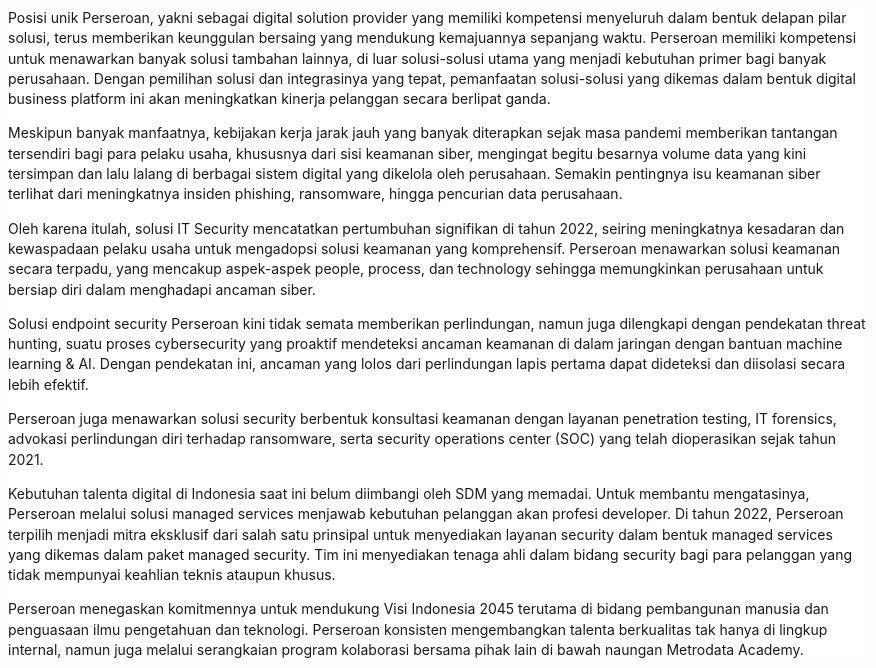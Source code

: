 Posisi unik Perseroan, yakni sebagai digital solution provider
yang memiliki kompetensi menyeluruh dalam bentuk delapan
pilar solusi, terus memberikan keunggulan bersaing yang
mendukung kemajuannya sepanjang waktu. Perseroan
memiliki kompetensi untuk menawarkan banyak solusi
tambahan lainnya, di luar solusi-solusi utama yang menjadi
kebutuhan primer bagi banyak perusahaan. Dengan pemilihan
solusi dan integrasinya yang tepat, pemanfaatan solusi-solusi
yang dikemas dalam bentuk digital business platform ini akan
meningkatkan kinerja pelanggan secara berlipat ganda.

Meskipun banyak manfaatnya, kebijakan kerja jarak jauh
yang banyak diterapkan sejak masa pandemi memberikan
tantangan tersendiri bagi para pelaku usaha, khususnya dari
sisi keamanan siber, mengingat begitu besarnya volume data
yang kini tersimpan dan lalu lalang di berbagai sistem digital
yang dikelola oleh perusahaan. Semakin pentingnya isu
keamanan siber terlihat dari meningkatnya insiden phishing,
ransomware, hingga pencurian data perusahaan.

Oleh karena itulah, solusi IT Security mencatatkan pertumbuhan
signifikan di tahun 2022, seiring meningkatnya kesadaran
dan kewaspadaan pelaku usaha untuk mengadopsi solusi
keamanan yang komprehensif. Perseroan menawarkan solusi
keamanan secara terpadu, yang mencakup aspek-aspek people,
process, dan technology sehingga memungkinkan perusahaan
untuk bersiap diri dalam menghadapi ancaman siber.

Solusi endpoint security Perseroan kini tidak semata
memberikan perlindungan, namun juga dilengkapi dengan
pendekatan threat hunting, suatu proses cybersecurity yang
proaktif mendeteksi ancaman keamanan di dalam jaringan
dengan bantuan machine learning & AI. Dengan pendekatan
ini, ancaman yang lolos dari perlindungan lapis pertama dapat
dideteksi dan diisolasi secara lebih efektif.

Perseroan juga menawarkan solusi security berbentuk
konsultasi keamanan dengan layanan penetration testing, IT
forensics, advokasi perlindungan diri terhadap ransomware,
serta security operations center (SOC) yang telah dioperasikan
sejak tahun 2021.

Kebutuhan talenta digital di Indonesia saat ini belum diimbangi
oleh SDM yang memadai. Untuk membantu mengatasinya,
Perseroan melalui solusi managed services menjawab
kebutuhan pelanggan akan profesi developer. Di tahun 2022,
Perseroan terpilih menjadi mitra eksklusif dari salah satu
prinsipal untuk menyediakan layanan security dalam bentuk
managed services yang dikemas dalam paket managed
security. Tim ini menyediakan tenaga ahli dalam bidang
security bagi para pelanggan yang tidak mempunyai keahlian
teknis ataupun khusus.

Perseroan menegaskan komitmennya untuk mendukung Visi
Indonesia 2045 terutama di bidang pembangunan manusia
dan penguasaan ilmu pengetahuan dan teknologi. Perseroan
konsisten mengembangkan talenta berkualitas tak hanya di
lingkup internal, namun juga melalui serangkaian program
kolaborasi bersama pihak lain di bawah naungan Metrodata
Academy.
